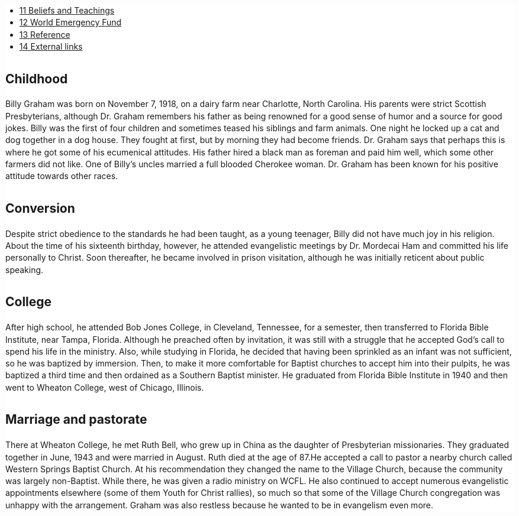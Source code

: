 -   [11 Beliefs and Teachings](#Beliefs_and_Teachings)
-   [12 World Emergency Fund](#World_Emergency_Fund)
-   [13 Reference](#Reference)
-   [14 External links](#External_links)

## Childhood

Billy Graham was born on November 7, 1918, on a dairy farm near
Charlotte, North Carolina. His parents were strict Scottish
Presbyterians, although Dr. Graham remembers his father as being
renowned for a good sense of humor and a source for good jokes.
Billy was the first of four children and sometimes teased his
siblings and farm animals. One night he locked up a cat and dog
together in a dog house. They fought at first, but by morning they
had become friends. Dr. Graham says that perhaps this is where he
got some of his ecumenical attitudes. His father hired a black man
as foreman and paid him well, which some other farmers did not
like. One of Billy’s uncles married a full blooded Cherokee woman.
Dr. Graham has been known for his positive attitude towards other
races.

## Conversion

Despite strict obedience to the standards he had been taught, as a
young teenager, Billy did not have much joy in his religion. About
the time of his sixteenth birthday, however, he attended
evangelistic meetings by Dr. Mordecai Ham and committed his life
personally to Christ. Soon thereafter, he became involved in prison
visitation, although he was initially reticent about public
speaking.

## College

After high school, he attended Bob Jones College, in Cleveland,
Tennessee, for a semester, then transferred to Florida Bible
Institute, near Tampa, Florida. Although he preached often by
invitation, it was still with a struggle that he accepted God’s
call to spend his life in the ministry. Also, while studying in
Florida, he decided that having been sprinkled as an infant was not
sufficient, so he was baptized by immersion. Then, to make it more
comfortable for Baptist churches to accept him into their pulpits,
he was baptized a third time and then ordained as a Southern
Baptist minister. He graduated from Florida Bible Institute in 1940
and then went to Wheaton College, west of Chicago, Illinois.

## Marriage and pastorate

There at Wheaton College, he met Ruth Bell, who grew up in China as
the daughter of Presbyterian missionaries. They graduated together
in June, 1943 and were married in August. Ruth died at the age of
87.He accepted a call to pastor a nearby church called Western
Springs Baptist Church. At his recommendation they changed the name
to the Village Church, because the community was largely
non-Baptist. While there, he was given a radio ministry on WCFL. He
also continued to accept numerous evangelistic appointments
elsewhere (some of them Youth for Christ rallies), so much so that
some of the Village Church congregation was unhappy with the
arrangement. Graham was also restless because he wanted to be in
evangelism even more.
